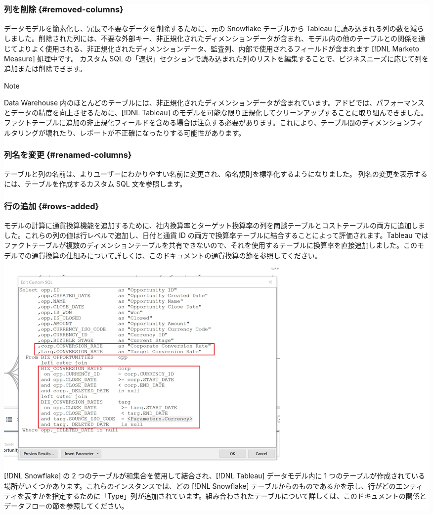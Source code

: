 ### 列を削除 {#removed-columns}

データモデルを簡素化し、冗長で不要なデータを削除するために、元の Snowflake テーブルから Tableau に読み込まれる列の数を減らしました。削除された列には、不要な外部キー、非正規化されたディメンションデータが含まれ、モデル内の他のテーブルとの関係を通じてよりよく使用される、非正規化されたディメンションデータ、監査列、内部で使用されるフィールドが含まれます [!DNL Marketo Measure] 処理中です。 カスタム SQL の「選択」セクションで読み込まれた列のリストを編集することで、ビジネスニーズに応じて列を追加または削除できます。

>[!NOTE]
>
>Data Warehouse 内のほとんどのテーブルには、非正規化されたディメンションデータが含まれています。アドビでは、パフォーマンスとデータの精度を向上させるために、[!DNL Tableau] のモデルを可能な限り正規化してクリーンアップすることに取り組んできました。ファクトテーブルに追加の非正規化フィールドを含める場合は注意する必要があります。これにより、テーブル間のディメンションフィルタリングが壊れたり、レポートが不正確になったりする可能性があります。

### 列名を変更 {#renamed-columns}

テーブルと列の名前は、よりユーザーにわかりやすい名前に変更され、命名規則を標準化するようになりました。 列名の変更を表示するには、テーブルを作成するカスタム SQL 文を参照します。

### 行の追加 {#rows-added}

モデルの計算に通貨換算機能を追加するために、社内換算率とターゲット換算率の列を商談テーブルとコストテーブルの両方に追加しました。これらの列の値は行レベルで追加し、日付と通貨 ID の両方で換算率テーブルに結合することによって評価されます。Tableau ではファクトテーブルが複数のディメンションテーブルを共有できないので、それを使用するテーブルに換算率を直接追加しました。このモデルでの通貨換算の仕組みについて詳しくは、このドキュメントの[通貨換算](#currency-conversion)の節を参照してください。

![](assets/marketo-measure-report-template-tableau-6.png)

[!DNL Snowflake] の 2 つのテーブルが和集合を使用して結合され、[!DNL Tableau] データモデル内に 1 つのテーブルが作成されている場所がいくつかあります。これらのインスタンスでは、どの [!DNL Snowflake] テーブルからのものであるかを示し、行がどのエンティティを表すかを指定するために「Type」列が追加されています。組み合わされたテーブルについて詳しくは、このドキュメントの関係とデータフローの節を参照してください。

